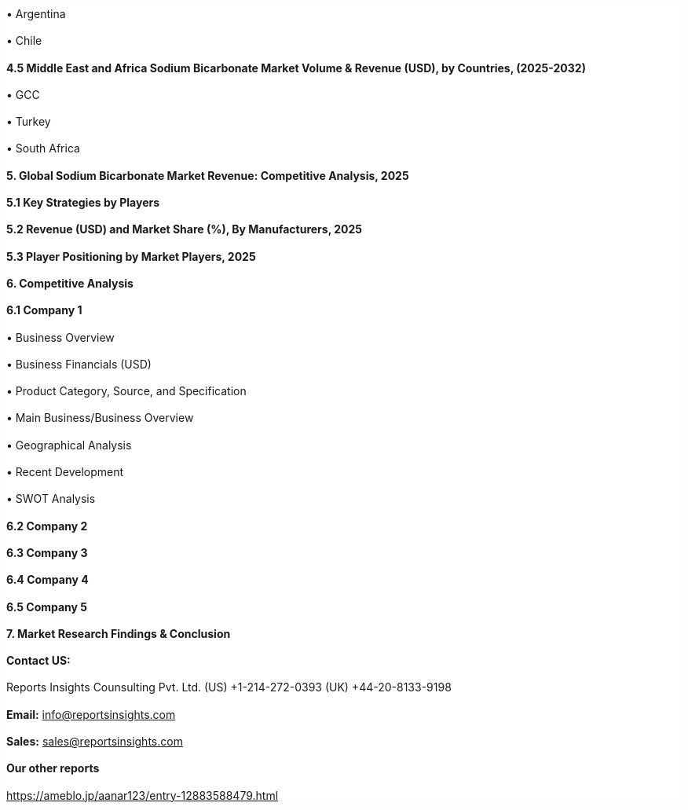 • Argentina

• Chile

<strong>4.5 Middle East and Africa Sodium Bicarbonate Market Volume &amp; Revenue (USD), by Countries, (2025-2032)</strong>

• GCC

• Turkey

• South Africa

<strong>5. Global Sodium Bicarbonate Market Revenue: Competitive Analysis, 2025</strong>

<strong>5.1 Key Strategies by Players</strong>

<strong>5.2 Revenue (USD) and Market Share (%), By Manufacturers, 2025</strong>

<strong>5.3 Player Positioning by Market Players, 2025</strong>

<strong>6. Competitive Analysis</strong>

<strong>6.1 Company 1</strong>

• Business Overview

• Business Financials (USD)

• Product Category, Source, and Specification

• Main Business/Business Overview

• Geographical Analysis

• Recent Development

• SWOT Analysis

<strong>6.2 Company 2</strong>

<strong>6.3 Company 3</strong>

<strong>6.4 Company 4</strong>

<strong>6.5 Company 5</strong>

<strong>7. Market Research Findings &amp; Conclusion</strong>

<strong>Contact US:</strong>

Reports Insights Counsulting Pvt. Ltd.
(US) +1-214-272-0393
(UK) +44-20-8133-9198
<p class=""""><b>Email:</b> <a href=mailto:info@reportsinsights.com>info@reportsinsights.com</a></p>
<p class=""""><b>Sales:</b> <a href=mailto:sales@reportsinsights.com>sales@reportsinsights.com</a></p>

<strong>Our other reports</strong>

<a href=https://ameblo.jp/aanar123/entry-12883588479.html>https://ameblo.jp/aanar123/entry-12883588479.html</a>

